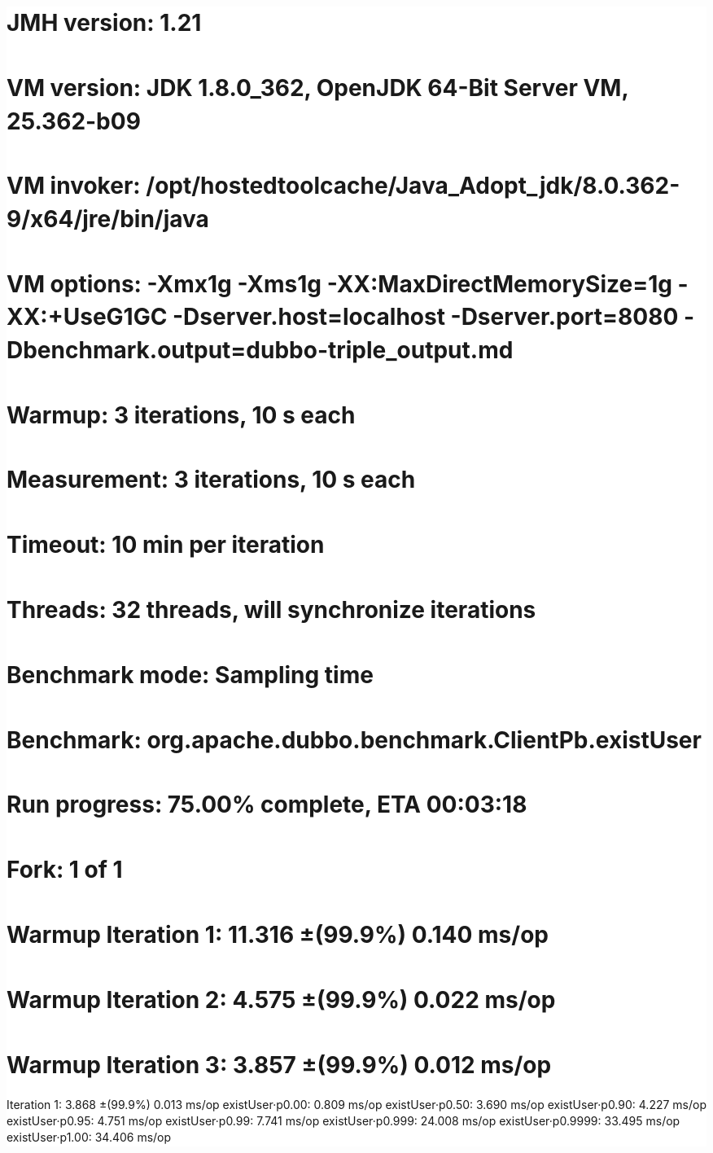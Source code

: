 
# JMH version: 1.21
# VM version: JDK 1.8.0_362, OpenJDK 64-Bit Server VM, 25.362-b09
# VM invoker: /opt/hostedtoolcache/Java_Adopt_jdk/8.0.362-9/x64/jre/bin/java
# VM options: -Xmx1g -Xms1g -XX:MaxDirectMemorySize=1g -XX:+UseG1GC -Dserver.host=localhost -Dserver.port=8080 -Dbenchmark.output=dubbo-triple_output.md
# Warmup: 3 iterations, 10 s each
# Measurement: 3 iterations, 10 s each
# Timeout: 10 min per iteration
# Threads: 32 threads, will synchronize iterations
# Benchmark mode: Sampling time
# Benchmark: org.apache.dubbo.benchmark.ClientPb.existUser

# Run progress: 75.00% complete, ETA 00:03:18
# Fork: 1 of 1
# Warmup Iteration   1: 11.316 ±(99.9%) 0.140 ms/op
# Warmup Iteration   2: 4.575 ±(99.9%) 0.022 ms/op
# Warmup Iteration   3: 3.857 ±(99.9%) 0.012 ms/op
Iteration   1: 3.868 ±(99.9%) 0.013 ms/op
                 existUser·p0.00:   0.809 ms/op
                 existUser·p0.50:   3.690 ms/op
                 existUser·p0.90:   4.227 ms/op
                 existUser·p0.95:   4.751 ms/op
                 existUser·p0.99:   7.741 ms/op
                 existUser·p0.999:  24.008 ms/op
                 existUser·p0.9999: 33.495 ms/op
                 existUser·p1.00:   34.406 ms/op
